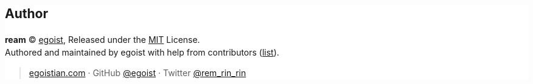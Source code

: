 
## Author

**ream** © [egoist](https://github.com/egoist), Released under the [MIT](https://github.com/ream/ream/blob/master/LICENSE) License.<br>
Authored and maintained by egoist with help from contributors ([list](https://github.com/ream/ream/contributors)).

> [egoistian.com](https://egoistian.com) · GitHub [@egoist](https://github.com/egoist) · Twitter [@rem_rin_rin](https://twitter.com/rem_rin_rin)
